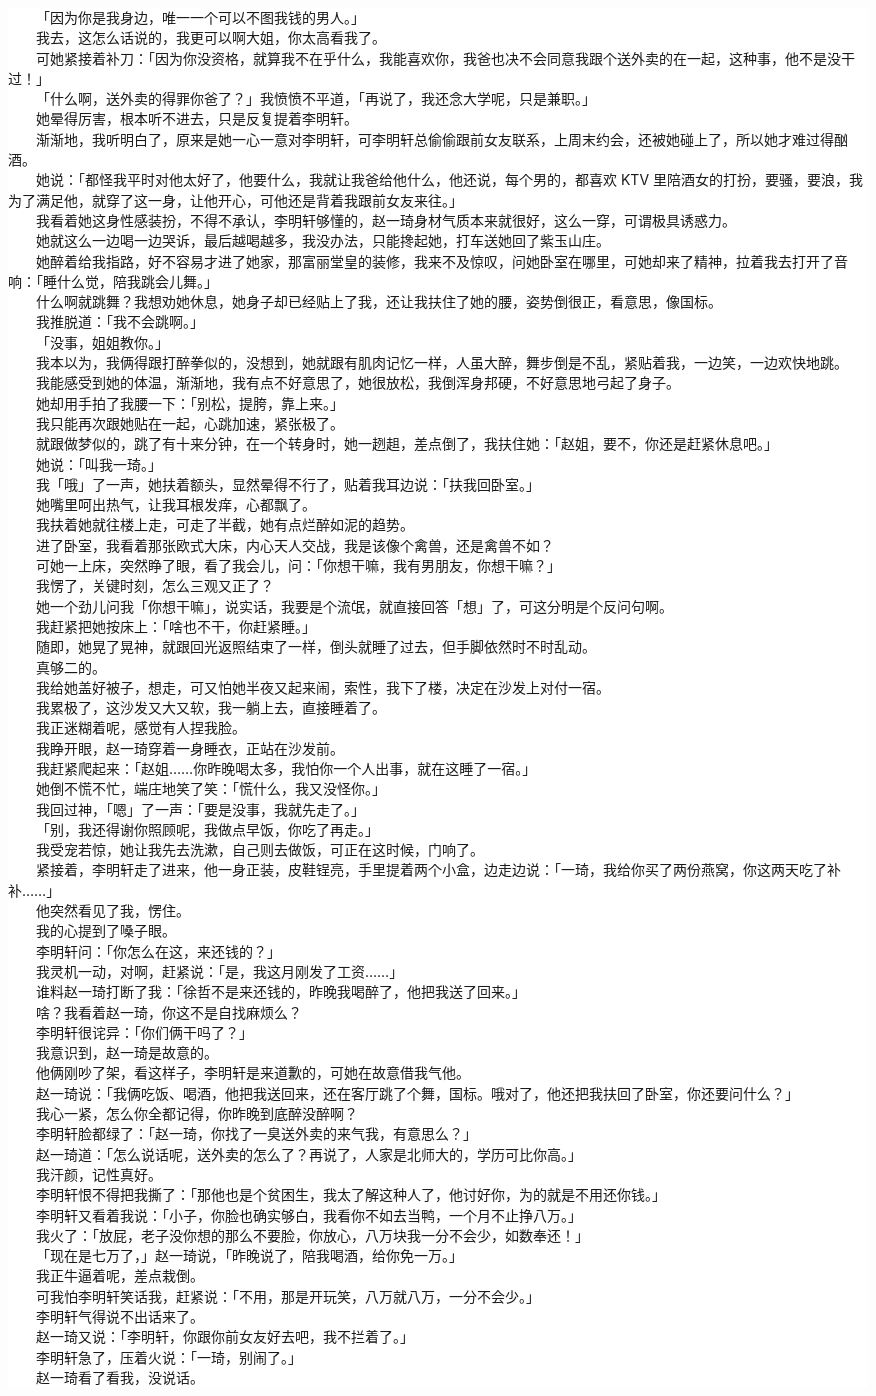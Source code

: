 &emsp;&emsp;「因为你是我身边，唯一一个可以不图我钱的男人。」  
&emsp;&emsp;我去，这怎么话说的，我更可以啊大姐，你太高看我了。  
&emsp;&emsp;可她紧接着补刀：「因为你没资格，就算我不在乎什么，我能喜欢你，我爸也决不会同意我跟个送外卖的在一起，这种事，他不是没干过！」  
&emsp;&emsp;「什么啊，送外卖的得罪你爸了？」我愤愤不平道，「再说了，我还念大学呢，只是兼职。」  
&emsp;&emsp;她晕得厉害，根本听不进去，只是反复提着李明轩。  
&emsp;&emsp;渐渐地，我听明白了，原来是她一心一意对李明轩，可李明轩总偷偷跟前女友联系，上周末约会，还被她碰上了，所以她才难过得酗酒。  
&emsp;&emsp;她说：「都怪我平时对他太好了，他要什么，我就让我爸给他什么，他还说，每个男的，都喜欢 KTV 里陪酒女的打扮，要骚，要浪，我为了满足他，就穿了这一身，让他开心，可他还是背着我跟前女友来往。」  
&emsp;&emsp;我看着她这身性感装扮，不得不承认，李明轩够懂的，赵一琦身材气质本来就很好，这么一穿，可谓极具诱惑力。  
&emsp;&emsp;她就这么一边喝一边哭诉，最后越喝越多，我没办法，只能搀起她，打车送她回了紫玉山庄。  
&emsp;&emsp;她醉着给我指路，好不容易才进了她家，那富丽堂皇的装修，我来不及惊叹，问她卧室在哪里，可她却来了精神，拉着我去打开了音响：「睡什么觉，陪我跳会儿舞。」  
&emsp;&emsp;什么啊就跳舞？我想劝她休息，她身子却已经贴上了我，还让我扶住了她的腰，姿势倒很正，看意思，像国标。  
&emsp;&emsp;我推脱道：「我不会跳啊。」  
&emsp;&emsp;「没事，姐姐教你。」  
&emsp;&emsp;我本以为，我俩得跟打醉拳似的，没想到，她就跟有肌肉记忆一样，人虽大醉，舞步倒是不乱，紧贴着我，一边笑，一边欢快地跳。  
&emsp;&emsp;我能感受到她的体温，渐渐地，我有点不好意思了，她很放松，我倒浑身邦硬，不好意思地弓起了身子。  
&emsp;&emsp;她却用手拍了我腰一下：「别松，提胯，靠上来。」  
&emsp;&emsp;我只能再次跟她贴在一起，心跳加速，紧张极了。  
&emsp;&emsp;就跟做梦似的，跳了有十来分钟，在一个转身时，她一趔趄，差点倒了，我扶住她：「赵姐，要不，你还是赶紧休息吧。」  
&emsp;&emsp;她说：「叫我一琦。」  
&emsp;&emsp;我「哦」了一声，她扶着额头，显然晕得不行了，贴着我耳边说：「扶我回卧室。」  
&emsp;&emsp;她嘴里呵出热气，让我耳根发痒，心都飘了。  
&emsp;&emsp;我扶着她就往楼上走，可走了半截，她有点烂醉如泥的趋势。  
&emsp;&emsp;进了卧室，我看着那张欧式大床，内心天人交战，我是该像个禽兽，还是禽兽不如？  
&emsp;&emsp;可她一上床，突然睁了眼，看了我会儿，问：「你想干嘛，我有男朋友，你想干嘛？」  
&emsp;&emsp;我愣了，关键时刻，怎么三观又正了？  
&emsp;&emsp;她一个劲儿问我「你想干嘛」，说实话，我要是个流氓，就直接回答「想」了，可这分明是个反问句啊。  
&emsp;&emsp;我赶紧把她按床上：「啥也不干，你赶紧睡。」  
&emsp;&emsp;随即，她晃了晃神，就跟回光返照结束了一样，倒头就睡了过去，但手脚依然时不时乱动。  
&emsp;&emsp;真够二的。  
&emsp;&emsp;我给她盖好被子，想走，可又怕她半夜又起来闹，索性，我下了楼，决定在沙发上对付一宿。  
&emsp;&emsp;我累极了，这沙发又大又软，我一躺上去，直接睡着了。  
&emsp;&emsp;我正迷糊着呢，感觉有人捏我脸。  
&emsp;&emsp;我睁开眼，赵一琦穿着一身睡衣，正站在沙发前。  
&emsp;&emsp;我赶紧爬起来：「赵姐……你昨晚喝太多，我怕你一个人出事，就在这睡了一宿。」  
&emsp;&emsp;她倒不慌不忙，端庄地笑了笑：「慌什么，我又没怪你。」  
&emsp;&emsp;我回过神，「嗯」了一声：「要是没事，我就先走了。」  
&emsp;&emsp;「别，我还得谢你照顾呢，我做点早饭，你吃了再走。」  
&emsp;&emsp;我受宠若惊，她让我先去洗漱，自己则去做饭，可正在这时候，门响了。  
&emsp;&emsp;紧接着，李明轩走了进来，他一身正装，皮鞋锃亮，手里提着两个小盒，边走边说：「一琦，我给你买了两份燕窝，你这两天吃了补补……」  
&emsp;&emsp;他突然看见了我，愣住。  
&emsp;&emsp;我的心提到了嗓子眼。  
&emsp;&emsp;李明轩问：「你怎么在这，来还钱的？」  
&emsp;&emsp;我灵机一动，对啊，赶紧说：「是，我这月刚发了工资……」  
&emsp;&emsp;谁料赵一琦打断了我：「徐哲不是来还钱的，昨晚我喝醉了，他把我送了回来。」  
&emsp;&emsp;啥？我看着赵一琦，你这不是自找麻烦么？  
&emsp;&emsp;李明轩很诧异：「你们俩干吗了？」  
&emsp;&emsp;我意识到，赵一琦是故意的。  
&emsp;&emsp;他俩刚吵了架，看这样子，李明轩是来道歉的，可她在故意借我气他。  
&emsp;&emsp;赵一琦说：「我俩吃饭、喝酒，他把我送回来，还在客厅跳了个舞，国标。哦对了，他还把我扶回了卧室，你还要问什么？」  
&emsp;&emsp;我心一紧，怎么你全都记得，你昨晚到底醉没醉啊？  
&emsp;&emsp;李明轩脸都绿了：「赵一琦，你找了一臭送外卖的来气我，有意思么？」  
&emsp;&emsp;赵一琦道：「怎么说话呢，送外卖的怎么了？再说了，人家是北师大的，学历可比你高。」  
&emsp;&emsp;我汗颜，记性真好。  
&emsp;&emsp;李明轩恨不得把我撕了：「那他也是个贫困生，我太了解这种人了，他讨好你，为的就是不用还你钱。」  
&emsp;&emsp;李明轩又看着我说：「小子，你脸也确实够白，我看你不如去当鸭，一个月不止挣八万。」  
&emsp;&emsp;我火了：「放屁，老子没你想的那么不要脸，你放心，八万块我一分不会少，如数奉还！」  
&emsp;&emsp;「现在是七万了，」赵一琦说，「昨晚说了，陪我喝酒，给你免一万。」  
&emsp;&emsp;我正牛逼着呢，差点栽倒。  
&emsp;&emsp;可我怕李明轩笑话我，赶紧说：「不用，那是开玩笑，八万就八万，一分不会少。」  
&emsp;&emsp;李明轩气得说不出话来了。  
&emsp;&emsp;赵一琦又说：「李明轩，你跟你前女友好去吧，我不拦着了。」  
&emsp;&emsp;李明轩急了，压着火说：「一琦，别闹了。」  
&emsp;&emsp;赵一琦看了看我，没说话。  
